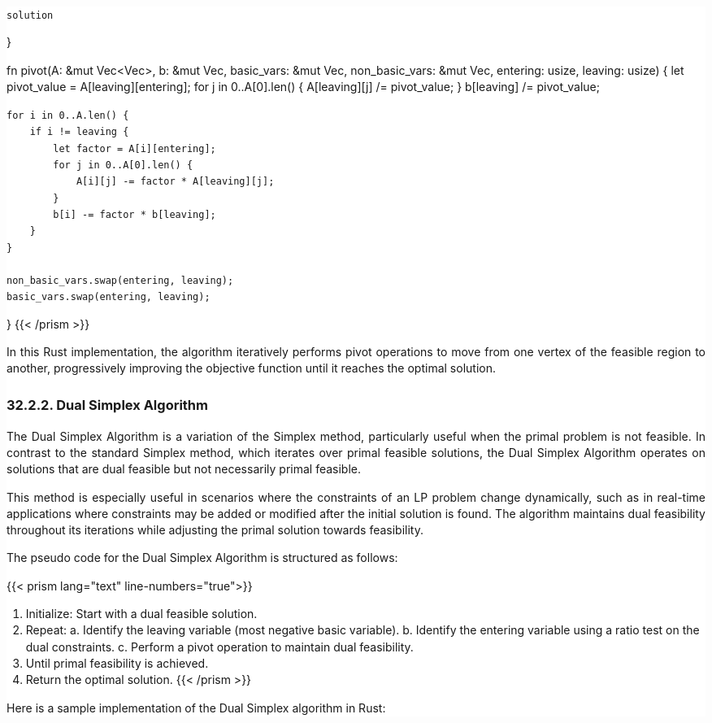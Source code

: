     solution
}

fn pivot(A: &mut Vec<Vec<f64>>, b: &mut Vec<f64>, basic_vars: &mut Vec<usize>, non_basic_vars: &mut Vec<usize>, entering: usize, leaving: usize) {
    let pivot_value = A[leaving][entering];
    for j in 0..A[0].len() {
        A[leaving][j] /= pivot_value;
    }
    b[leaving] /= pivot_value;

    for i in 0..A.len() {
        if i != leaving {
            let factor = A[i][entering];
            for j in 0..A[0].len() {
                A[i][j] -= factor * A[leaving][j];
            }
            b[i] -= factor * b[leaving];
        }
    }

    non_basic_vars.swap(entering, leaving);
    basic_vars.swap(entering, leaving);
}
{{< /prism >}}
<p style="text-align: justify;">
In this Rust implementation, the algorithm iteratively performs pivot operations to move from one vertex of the feasible region to another, progressively improving the objective function until it reaches the optimal solution.
</p>

### 32.2.2. Dual Simplex Algorithm
<p style="text-align: justify;">
The Dual Simplex Algorithm is a variation of the Simplex method, particularly useful when the primal problem is not feasible. In contrast to the standard Simplex method, which iterates over primal feasible solutions, the Dual Simplex Algorithm operates on solutions that are dual feasible but not necessarily primal feasible.
</p>

<p style="text-align: justify;">
This method is especially useful in scenarios where the constraints of an LP problem change dynamically, such as in real-time applications where constraints may be added or modified after the initial solution is found. The algorithm maintains dual feasibility throughout its iterations while adjusting the primal solution towards feasibility.
</p>

<p style="text-align: justify;">
The pseudo code for the Dual Simplex Algorithm is structured as follows:
</p>

{{< prism lang="text" line-numbers="true">}}
1. Initialize: Start with a dual feasible solution.
2. Repeat:
   a. Identify the leaving variable (most negative basic variable).
   b. Identify the entering variable using a ratio test on the dual constraints.
   c. Perform a pivot operation to maintain dual feasibility.
3. Until primal feasibility is achieved.
4. Return the optimal solution.
{{< /prism >}}
<p style="text-align: justify;">
Here is a sample implementation of the Dual Simplex algorithm in Rust:
</p>
